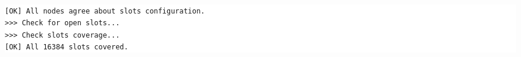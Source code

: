 ```
[OK] All nodes agree about slots configuration.
>>> Check for open slots...
>>> Check slots coverage...
[OK] All 16384 slots covered.
```
